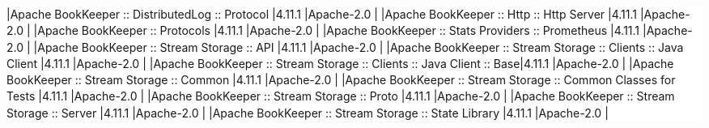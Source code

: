 |Apache BookKeeper :: DistributedLog :: Protocol                      |4.11.1                                  |Apache-2.0                                                                                                                                                                                                                                                                                                                                                          |
|Apache BookKeeper :: Http :: Http Server                             |4.11.1                                  |Apache-2.0                                                                                                                                                                                                                                                                                                                                                          |
|Apache BookKeeper :: Protocols                                       |4.11.1                                  |Apache-2.0                                                                                                                                                                                                                                                                                                                                                          |
|Apache BookKeeper :: Stats Providers :: Prometheus                   |4.11.1                                  |Apache-2.0                                                                                                                                                                                                                                                                                                                                                          |
|Apache BookKeeper :: Stream Storage :: API                           |4.11.1                                  |Apache-2.0                                                                                                                                                                                                                                                                                                                                                          |
|Apache BookKeeper :: Stream Storage :: Clients :: Java Client        |4.11.1                                  |Apache-2.0                                                                                                                                                                                                                                                                                                                                                          |
|Apache BookKeeper :: Stream Storage :: Clients :: Java Client :: Base|4.11.1                                  |Apache-2.0                                                                                                                                                                                                                                                                                                                                                          |
|Apache BookKeeper :: Stream Storage :: Common                        |4.11.1                                  |Apache-2.0                                                                                                                                                                                                                                                                                                                                                          |
|Apache BookKeeper :: Stream Storage :: Common Classes for Tests      |4.11.1                                  |Apache-2.0                                                                                                                                                                                                                                                                                                                                                          |
|Apache BookKeeper :: Stream Storage :: Proto                         |4.11.1                                  |Apache-2.0                                                                                                                                                                                                                                                                                                                                                          |
|Apache BookKeeper :: Stream Storage :: Server                        |4.11.1                                  |Apache-2.0                                                                                                                                                                                                                                                                                                                                                          |
|Apache BookKeeper :: Stream Storage :: State Library                 |4.11.1                                  |Apache-2.0                                                                                                                                                                                                                                                                                                                                                          |